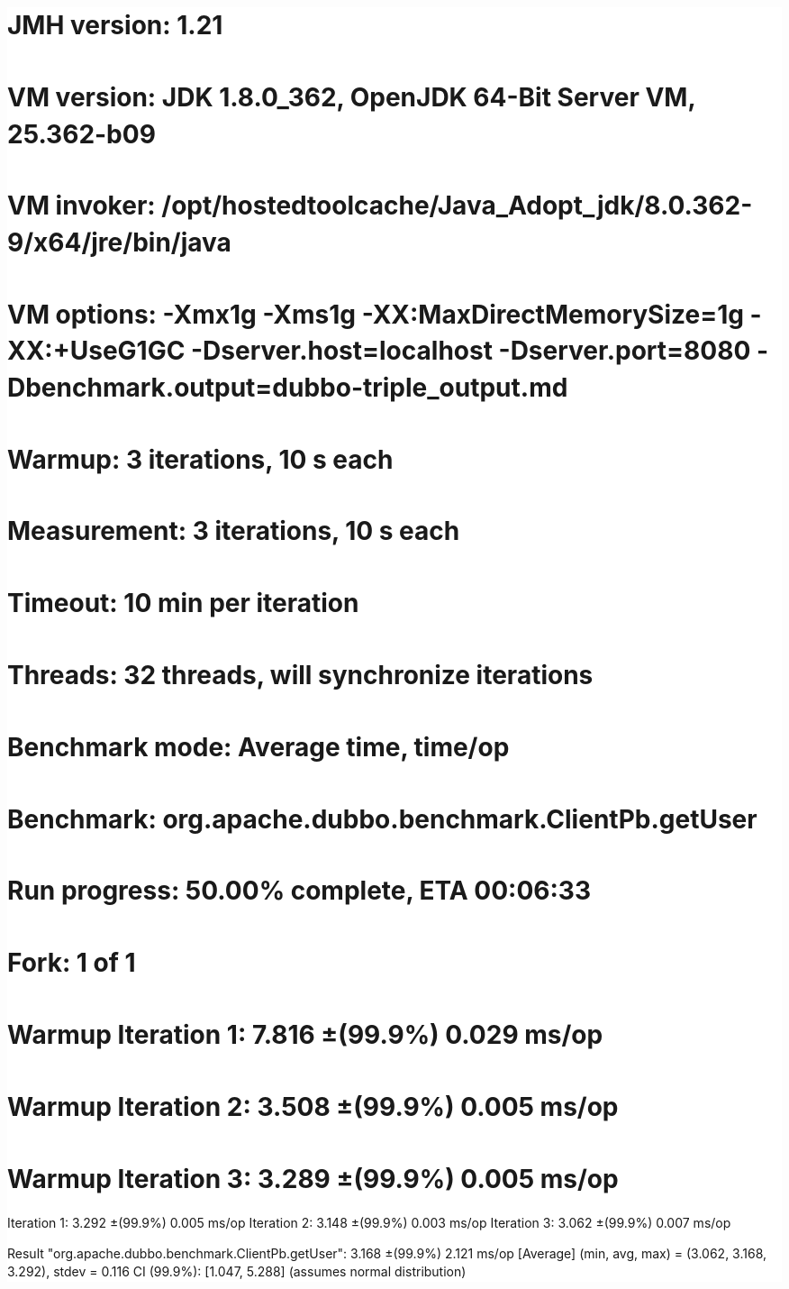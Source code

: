 
# JMH version: 1.21
# VM version: JDK 1.8.0_362, OpenJDK 64-Bit Server VM, 25.362-b09
# VM invoker: /opt/hostedtoolcache/Java_Adopt_jdk/8.0.362-9/x64/jre/bin/java
# VM options: -Xmx1g -Xms1g -XX:MaxDirectMemorySize=1g -XX:+UseG1GC -Dserver.host=localhost -Dserver.port=8080 -Dbenchmark.output=dubbo-triple_output.md
# Warmup: 3 iterations, 10 s each
# Measurement: 3 iterations, 10 s each
# Timeout: 10 min per iteration
# Threads: 32 threads, will synchronize iterations
# Benchmark mode: Average time, time/op
# Benchmark: org.apache.dubbo.benchmark.ClientPb.getUser

# Run progress: 50.00% complete, ETA 00:06:33
# Fork: 1 of 1
# Warmup Iteration   1: 7.816 ±(99.9%) 0.029 ms/op
# Warmup Iteration   2: 3.508 ±(99.9%) 0.005 ms/op
# Warmup Iteration   3: 3.289 ±(99.9%) 0.005 ms/op
Iteration   1: 3.292 ±(99.9%) 0.005 ms/op
Iteration   2: 3.148 ±(99.9%) 0.003 ms/op
Iteration   3: 3.062 ±(99.9%) 0.007 ms/op


Result "org.apache.dubbo.benchmark.ClientPb.getUser":
  3.168 ±(99.9%) 2.121 ms/op [Average]
  (min, avg, max) = (3.062, 3.168, 3.292), stdev = 0.116
  CI (99.9%): [1.047, 5.288] (assumes normal distribution)
